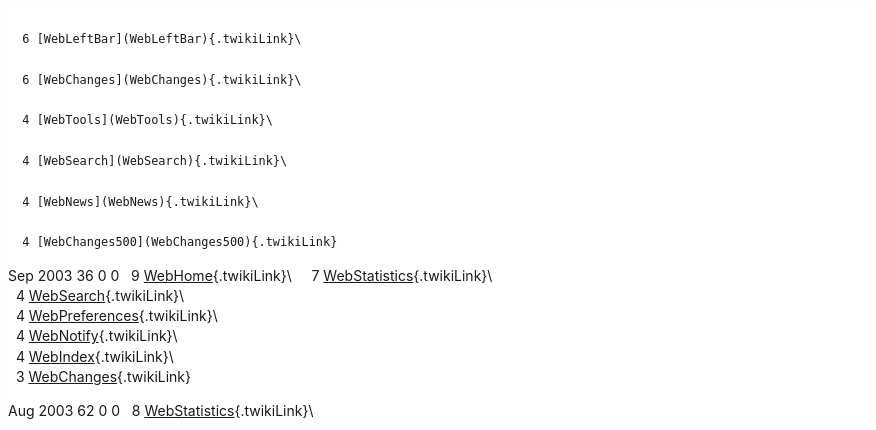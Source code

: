                                                                                                                                                                                                                                                                                                                                                    6 [WebLeftBar](WebLeftBar){.twikiLink}\                                                
                                                                                                                                                                                                                                                                                                                                                   6 [WebChanges](WebChanges){.twikiLink}\                                                
                                                                                                                                                                                                                                                                                                                                                   4 [WebTools](WebTools){.twikiLink}\                                                    
                                                                                                                                                                                                                                                                                                                                                   4 [WebSearch](WebSearch){.twikiLink}\                                                  
                                                                                                                                                                                                                                                                                                                                                   4 [WebNews](WebNews){.twikiLink}\                                                      
                                                                                                                                                                                                                                                                                                                                                   4 [WebChanges500](WebChanges500){.twikiLink}                                           

  Sep 2003                                                                            36                                                                                 0                                                                                  0                                                                                      9 [WebHome](WebHome){.twikiLink}\                                                       
                                                                                                                                                                                                                                                                                                                                                   7 [WebStatistics](WebStatistics){.twikiLink}\                                          
                                                                                                                                                                                                                                                                                                                                                   4 [WebSearch](WebSearch){.twikiLink}\                                                  
                                                                                                                                                                                                                                                                                                                                                   4 [WebPreferences](WebPreferences){.twikiLink}\                                        
                                                                                                                                                                                                                                                                                                                                                   4 [WebNotify](WebNotify){.twikiLink}\                                                  
                                                                                                                                                                                                                                                                                                                                                   4 [WebIndex](WebIndex){.twikiLink}\                                                    
                                                                                                                                                                                                                                                                                                                                                   3 [WebChanges](WebChanges){.twikiLink}                                                 

  Aug 2003                                                                            62                                                                                 0                                                                                  0                                                                                      8 [WebStatistics](WebStatistics){.twikiLink}\                                           